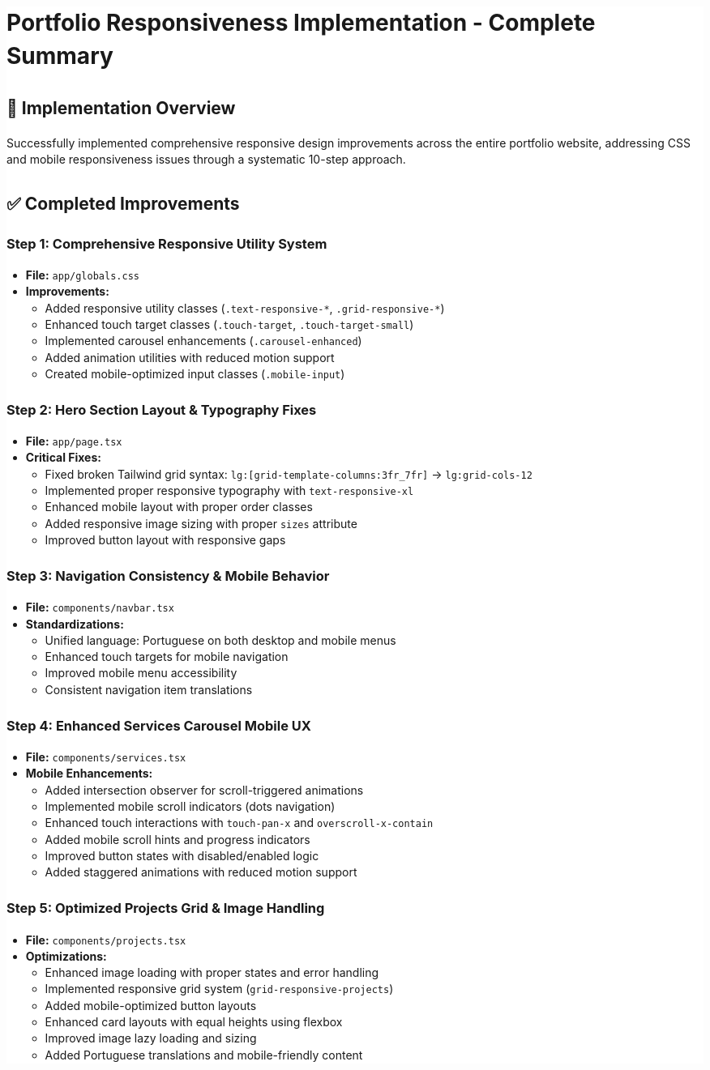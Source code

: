 # Portfolio Responsiveness Implementation - Complete Summary

## 🎯 Implementation Overview
Successfully implemented comprehensive responsive design improvements across the entire portfolio website, addressing CSS and mobile responsiveness issues through a systematic 10-step approach.

## ✅ Completed Improvements

### Step 1: Comprehensive Responsive Utility System
- **File:** `app/globals.css`
- **Improvements:**
  - Added responsive utility classes (`.text-responsive-*`, `.grid-responsive-*`)
  - Enhanced touch target classes (`.touch-target`, `.touch-target-small`)
  - Implemented carousel enhancements (`.carousel-enhanced`)
  - Added animation utilities with reduced motion support
  - Created mobile-optimized input classes (`.mobile-input`)

### Step 2: Hero Section Layout & Typography Fixes
- **File:** `app/page.tsx`
- **Critical Fixes:**
  - Fixed broken Tailwind grid syntax: `lg:[grid-template-columns:3fr_7fr]` → `lg:grid-cols-12`
  - Implemented proper responsive typography with `text-responsive-xl`
  - Enhanced mobile layout with proper order classes
  - Added responsive image sizing with proper `sizes` attribute
  - Improved button layout with responsive gaps

### Step 3: Navigation Consistency & Mobile Behavior
- **File:** `components/navbar.tsx`
- **Standardizations:**
  - Unified language: Portuguese on both desktop and mobile menus
  - Enhanced touch targets for mobile navigation
  - Improved mobile menu accessibility
  - Consistent navigation item translations

### Step 4: Enhanced Services Carousel Mobile UX
- **File:** `components/services.tsx`
- **Mobile Enhancements:**
  - Added intersection observer for scroll-triggered animations
  - Implemented mobile scroll indicators (dots navigation)
  - Enhanced touch interactions with `touch-pan-x` and `overscroll-x-contain`
  - Added mobile scroll hints and progress indicators
  - Improved button states with disabled/enabled logic
  - Added staggered animations with reduced motion support

### Step 5: Optimized Projects Grid & Image Handling
- **File:** `components/projects.tsx`
- **Optimizations:**
  - Enhanced image loading with proper states and error handling
  - Implemented responsive grid system (`grid-responsive-projects`)
  - Added mobile-optimized button layouts
  - Enhanced card layouts with equal heights using flexbox
  - Improved image lazy loading and sizing
  - Added Portuguese translations and mobile-friendly content
